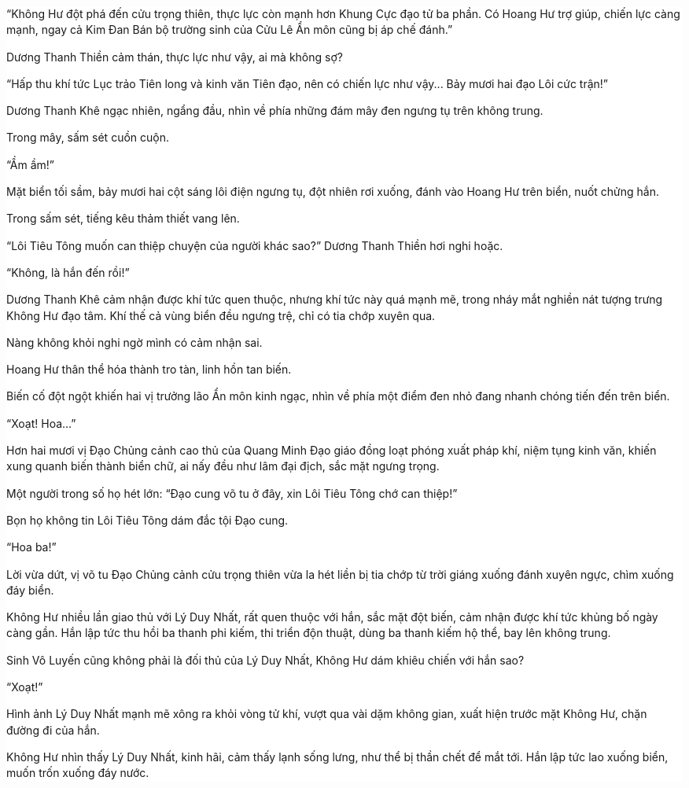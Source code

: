 “Không Hư đột phá đến cửu trọng thiên, thực lực còn mạnh hơn Khung Cực đạo tử ba phần. Có Hoang Hư trợ giúp, chiến lực càng mạnh, ngay cả Kim Đan Bán bộ trường sinh của Cửu Lê Ẩn môn cũng bị áp chế đánh.”

Dương Thanh Thiền cảm thán, thực lực như vậy, ai mà không sợ?

“Hấp thu khí tức Lục trảo Tiên long và kinh văn Tiên đạo, nên có chiến lực như vậy... Bảy mươi hai đạo Lôi cức trận!”

Dương Thanh Khê ngạc nhiên, ngẩng đầu, nhìn về phía những đám mây đen ngưng tụ trên không trung.

Trong mây, sấm sét cuồn cuộn.

“Ầm ầm!”

Mặt biển tối sầm, bảy mươi hai cột sáng lôi điện ngưng tụ, đột nhiên rơi xuống, đánh vào Hoang Hư trên biển, nuốt chửng hắn.

Trong sấm sét, tiếng kêu thảm thiết vang lên.

“Lôi Tiêu Tông muốn can thiệp chuyện của người khác sao?” Dương Thanh Thiền hơi nghi hoặc.

“Không, là hắn đến rồi!”

Dương Thanh Khê cảm nhận được khí tức quen thuộc, nhưng khí tức này quá mạnh mẽ, trong nháy mắt nghiền nát tượng trưng Không Hư đạo tâm. Khí thế cả vùng biển đều ngưng trệ, chỉ có tia chớp xuyên qua.

Nàng không khỏi nghi ngờ mình có cảm nhận sai.

Hoang Hư thân thể hóa thành tro tàn, linh hồn tan biến.

Biến cố đột ngột khiến hai vị trưởng lão Ẩn môn kinh ngạc, nhìn về phía một điểm đen nhỏ đang nhanh chóng tiến đến trên biển.

“Xoạt! Hoa…”

Hơn hai mươi vị Đạo Chủng cảnh cao thủ của Quang Minh Đạo giáo đồng loạt phóng xuất pháp khí, niệm tụng kinh văn, khiến xung quanh biến thành biển chữ, ai nấy đều như lâm đại địch, sắc mặt ngưng trọng.

Một người trong số họ hét lớn: “Đạo cung võ tu ở đây, xin Lôi Tiêu Tông chớ can thiệp!”

Bọn họ không tin Lôi Tiêu Tông dám đắc tội Đạo cung.

“Hoa ba!”

Lời vừa dứt, vị võ tu Đạo Chủng cảnh cửu trọng thiên vừa la hét liền bị tia chớp từ trời giáng xuống đánh xuyên ngực, chìm xuống đáy biển.

Không Hư nhiều lần giao thủ với Lý Duy Nhất, rất quen thuộc với hắn, sắc mặt đột biến, cảm nhận được khí tức khủng bố ngày càng gần. Hắn lập tức thu hồi ba thanh phi kiếm, thi triển độn thuật, dùng ba thanh kiếm hộ thể, bay lên không trung.

Sinh Vô Luyến cũng không phải là đối thủ của Lý Duy Nhất, Không Hư dám khiêu chiến với hắn sao?

“Xoạt!”

Hình ảnh Lý Duy Nhất mạnh mẽ xông ra khỏi vòng tử khí, vượt qua vài dặm không gian, xuất hiện trước mặt Không Hư, chặn đường đi của hắn.

Không Hư nhìn thấy Lý Duy Nhất, kinh hãi, cảm thấy lạnh sống lưng, như thể bị thần chết để mắt tới. Hắn lập tức lao xuống biển, muốn trốn xuống đáy nước.
